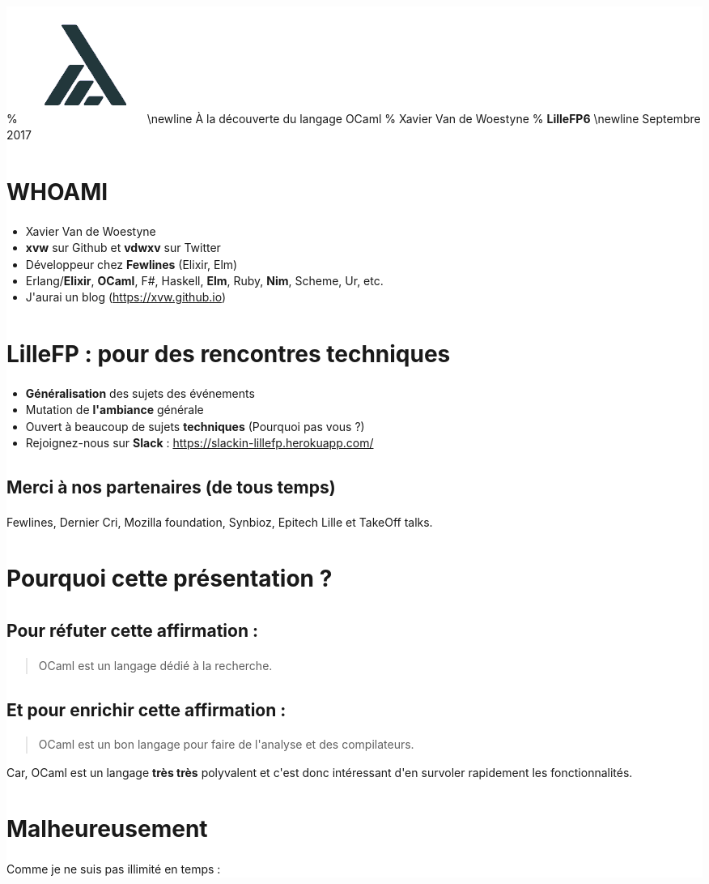 % ![](images/logo.png) \newline À la découverte du langage OCaml
% Xavier Van de Woestyne
% **LilleFP6** \newline Septembre 2017

# WHOAMI

-  Xavier Van de Woestyne
-  **xvw** sur Github et **vdwxv** sur Twitter
-  Développeur chez **Fewlines** (Elixir, Elm)
-  Erlang/**Elixir**, **OCaml**, F#, Haskell, **Elm**, Ruby, **Nim**, Scheme, Ur, etc.
-  J'aurai un blog (https://xvw.github.io)

# LilleFP : pour des rencontres techniques

- **Généralisation** des sujets des événements
- Mutation de **l'ambiance** générale
- Ouvert à beaucoup de sujets **techniques** (Pourquoi pas vous ?)
- Rejoignez-nous sur **Slack** : https://slackin-lillefp.herokuapp.com/

## Merci à nos partenaires (de tous temps)

Fewlines, Dernier Cri, Mozilla foundation, Synbioz, Epitech Lille et TakeOff talks.


# Pourquoi cette présentation ? 

## Pour réfuter cette affirmation :

> OCaml est un langage dédié à la recherche.

## Et pour enrichir cette affirmation :

> OCaml est un bon langage pour faire de l'analyse et des compilateurs.

Car, OCaml est un langage **très très** polyvalent et c'est donc intéressant d'en 
survoler rapidement les fonctionnalités.

# Malheureusement

Comme je ne suis pas illimité en temps : 
